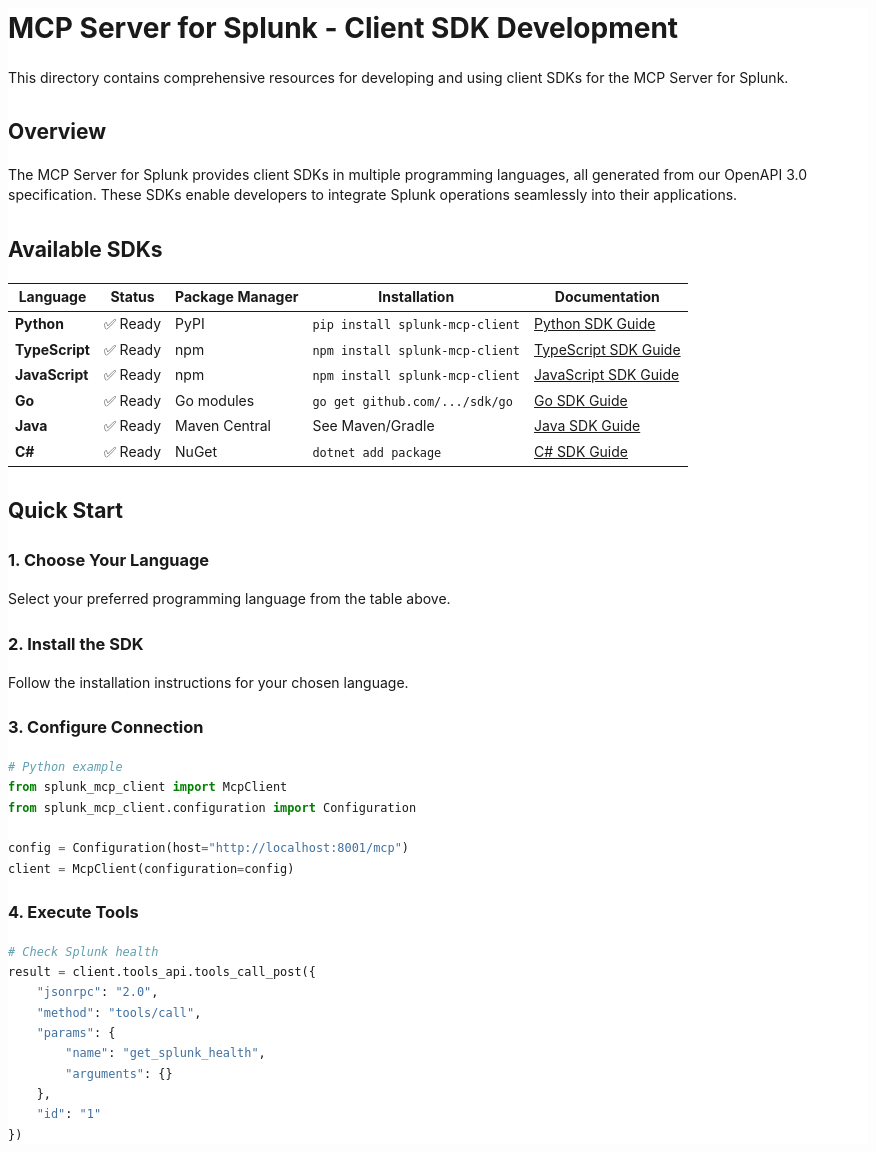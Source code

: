 # MCP Server for Splunk - Client SDK Development

This directory contains comprehensive resources for developing and using client SDKs for the MCP Server for Splunk.

## Overview

The MCP Server for Splunk provides client SDKs in multiple programming languages, all generated from our OpenAPI 3.0 specification. These SDKs enable developers to integrate Splunk operations seamlessly into their applications.

## Available SDKs

| Language | Status | Package Manager | Installation | Documentation |
|----------|--------|-----------------|--------------|---------------|
| **Python** | ✅ Ready | PyPI | `pip install splunk-mcp-client` | [Python SDK Guide](./python/README.md) |
| **TypeScript** | ✅ Ready | npm | `npm install splunk-mcp-client` | [TypeScript SDK Guide](./typescript/README.md) |
| **JavaScript** | ✅ Ready | npm | `npm install splunk-mcp-client` | [JavaScript SDK Guide](./javascript/README.md) |
| **Go** | ✅ Ready | Go modules | `go get github.com/.../sdk/go` | [Go SDK Guide](./go/README.md) |
| **Java** | ✅ Ready | Maven Central | See Maven/Gradle | [Java SDK Guide](./java/README.md) |
| **C#** | ✅ Ready | NuGet | `dotnet add package` | [C# SDK Guide](./csharp/README.md) |

## Quick Start

### 1. Choose Your Language

Select your preferred programming language from the table above.

### 2. Install the SDK

Follow the installation instructions for your chosen language.

### 3. Configure Connection

```python
# Python example
from splunk_mcp_client import McpClient
from splunk_mcp_client.configuration import Configuration

config = Configuration(host="http://localhost:8001/mcp")
client = McpClient(configuration=config)
```

### 4. Execute Tools

```python
# Check Splunk health
result = client.tools_api.tools_call_post({
    "jsonrpc": "2.0",
    "method": "tools/call",
    "params": {
        "name": "get_splunk_health",
        "arguments": {}
    },
    "id": "1"
})
```
